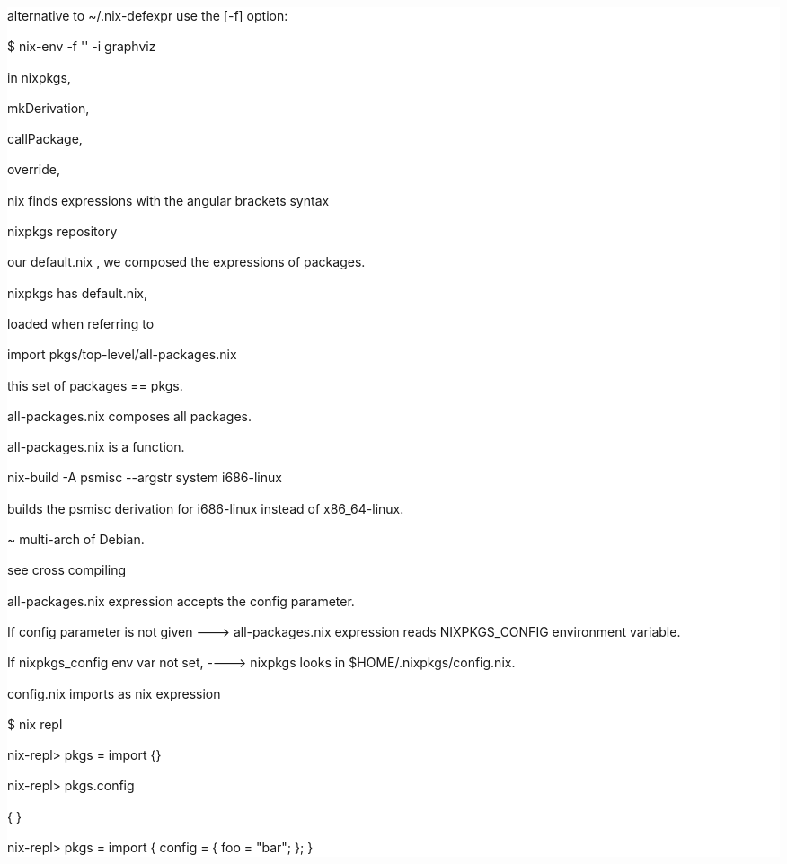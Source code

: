 alternative to ~/.nix-defexpr 
use the [-f] option:

$ nix-env -f '<mypkgs>' -i graphviz

in nixpkgs, 

mkDerivation, 

callPackage, 

override, 











nix finds expressions with the angular brackets syntax


nixpkgs repository

our default.nix ,  we composed the expressions of packages.

nixpkgs has default.nix, 

loaded when referring to <nixpkgs> 

import pkgs/top-level/all-packages.nix 

this set of packages ==  pkgs.

all-packages.nix composes all packages. 


all-packages.nix is a function. 

nix-build -A psmisc --argstr system i686-linux

builds the psmisc derivation for i686-linux instead of x86_64-linux. 

~ multi-arch of Debian.

see cross compiling 

all-packages.nix expression accepts the config parameter. 

If config parameter is not given ---> all-packages.nix expression reads NIXPKGS_CONFIG environment variable. 

If nixpkgs_config env var not set, ---->  nixpkgs looks in $HOME/.nixpkgs/config.nix.

config.nix imports as nix expression

$ nix repl

nix-repl> pkgs = import <nixpkgs> {}

nix-repl> pkgs.config

{ }

nix-repl> pkgs = import <nixpkgs> { config = { foo = "bar"; }; }
